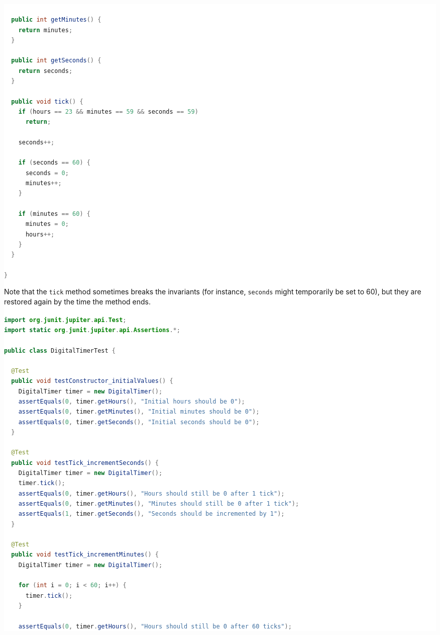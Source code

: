 ```java

  public int getMinutes() {
    return minutes;
  }

  public int getSeconds() {
    return seconds;
  }

  public void tick() {
    if (hours == 23 && minutes == 59 && seconds == 59)
      return;

    seconds++;

    if (seconds == 60) {
      seconds = 0;
      minutes++;
    }

    if (minutes == 60) {
      minutes = 0;
      hours++;
    }
  }

}
```

Note that the `tick` method sometimes breaks the invariants (for instance, `seconds` might
temporarily be set to 60), but they are restored again by the time the method ends.

```java
import org.junit.jupiter.api.Test;
import static org.junit.jupiter.api.Assertions.*;

public class DigitalTimerTest {

  @Test
  public void testConstructor_initialValues() {
    DigitalTimer timer = new DigitalTimer();
    assertEquals(0, timer.getHours(), "Initial hours should be 0");
    assertEquals(0, timer.getMinutes(), "Initial minutes should be 0");
    assertEquals(0, timer.getSeconds(), "Initial seconds should be 0");
  }

  @Test
  public void testTick_incrementSeconds() {
    DigitalTimer timer = new DigitalTimer();
    timer.tick();
    assertEquals(0, timer.getHours(), "Hours should still be 0 after 1 tick");
    assertEquals(0, timer.getMinutes(), "Minutes should still be 0 after 1 tick");
    assertEquals(1, timer.getSeconds(), "Seconds should be incremented by 1");
  }

  @Test
  public void testTick_incrementMinutes() {
    DigitalTimer timer = new DigitalTimer();

    for (int i = 0; i < 60; i++) {
      timer.tick();
    }

    assertEquals(0, timer.getHours(), "Hours should still be 0 after 60 ticks");
```